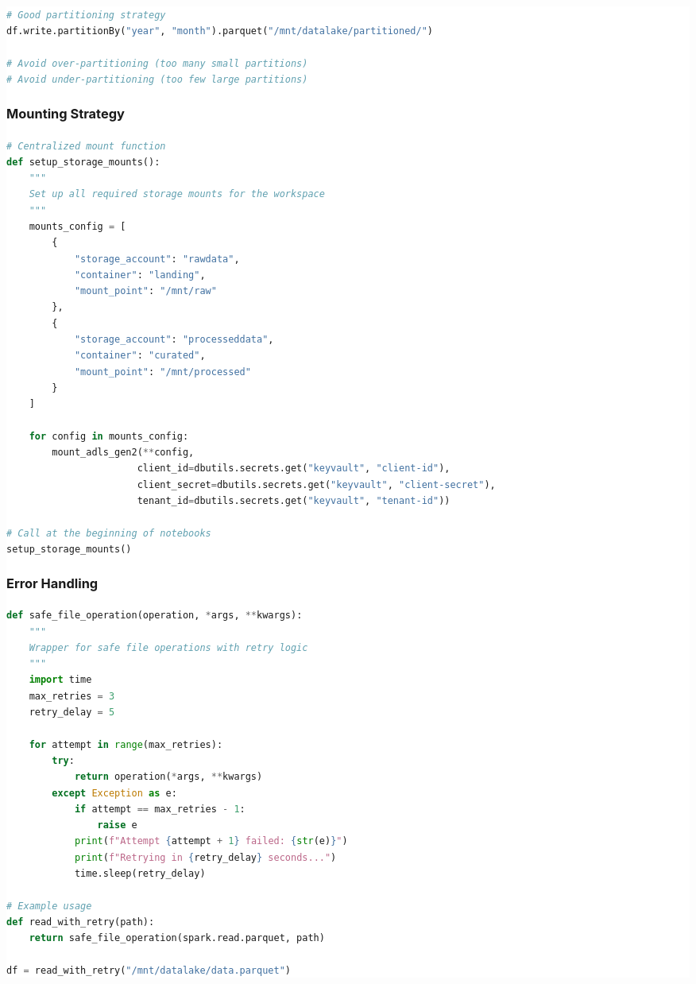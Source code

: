 ```python
# Good partitioning strategy
df.write.partitionBy("year", "month").parquet("/mnt/datalake/partitioned/")

# Avoid over-partitioning (too many small partitions)
# Avoid under-partitioning (too few large partitions)
```

### Mounting Strategy

```python
# Centralized mount function
def setup_storage_mounts():
    """
    Set up all required storage mounts for the workspace
    """
    mounts_config = [
        {
            "storage_account": "rawdata",
            "container": "landing",
            "mount_point": "/mnt/raw"
        },
        {
            "storage_account": "processeddata", 
            "container": "curated",
            "mount_point": "/mnt/processed"
        }
    ]
    
    for config in mounts_config:
        mount_adls_gen2(**config, 
                       client_id=dbutils.secrets.get("keyvault", "client-id"),
                       client_secret=dbutils.secrets.get("keyvault", "client-secret"),
                       tenant_id=dbutils.secrets.get("keyvault", "tenant-id"))

# Call at the beginning of notebooks
setup_storage_mounts()
```

### Error Handling

```python
def safe_file_operation(operation, *args, **kwargs):
    """
    Wrapper for safe file operations with retry logic
    """
    import time
    max_retries = 3
    retry_delay = 5
    
    for attempt in range(max_retries):
        try:
            return operation(*args, **kwargs)
        except Exception as e:
            if attempt == max_retries - 1:
                raise e
            print(f"Attempt {attempt + 1} failed: {str(e)}")
            print(f"Retrying in {retry_delay} seconds...")
            time.sleep(retry_delay)

# Example usage
def read_with_retry(path):
    return safe_file_operation(spark.read.parquet, path)

df = read_with_retry("/mnt/datalake/data.parquet")
```
